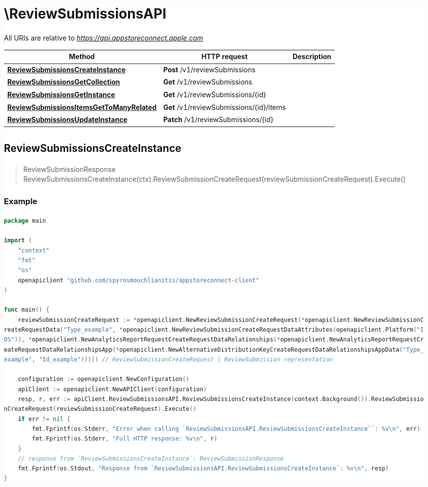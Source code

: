 # \ReviewSubmissionsAPI

All URIs are relative to *https://api.appstoreconnect.apple.com*

Method | HTTP request | Description
------------- | ------------- | -------------
[**ReviewSubmissionsCreateInstance**](ReviewSubmissionsAPI.md#ReviewSubmissionsCreateInstance) | **Post** /v1/reviewSubmissions | 
[**ReviewSubmissionsGetCollection**](ReviewSubmissionsAPI.md#ReviewSubmissionsGetCollection) | **Get** /v1/reviewSubmissions | 
[**ReviewSubmissionsGetInstance**](ReviewSubmissionsAPI.md#ReviewSubmissionsGetInstance) | **Get** /v1/reviewSubmissions/{id} | 
[**ReviewSubmissionsItemsGetToManyRelated**](ReviewSubmissionsAPI.md#ReviewSubmissionsItemsGetToManyRelated) | **Get** /v1/reviewSubmissions/{id}/items | 
[**ReviewSubmissionsUpdateInstance**](ReviewSubmissionsAPI.md#ReviewSubmissionsUpdateInstance) | **Patch** /v1/reviewSubmissions/{id} | 



## ReviewSubmissionsCreateInstance

> ReviewSubmissionResponse ReviewSubmissionsCreateInstance(ctx).ReviewSubmissionCreateRequest(reviewSubmissionCreateRequest).Execute()



### Example

```go
package main

import (
	"context"
	"fmt"
	"os"
	openapiclient "github.com/spyrosmouchlianitis/appstoreconnect-client"
)

func main() {
	reviewSubmissionCreateRequest := *openapiclient.NewReviewSubmissionCreateRequest(*openapiclient.NewReviewSubmissionCreateRequestData("Type_example", *openapiclient.NewReviewSubmissionCreateRequestDataAttributes(openapiclient.Platform("IOS")), *openapiclient.NewAnalyticsReportRequestCreateRequestDataRelationships(*openapiclient.NewAnalyticsReportRequestCreateRequestDataRelationshipsApp(*openapiclient.NewAlternativeDistributionKeyCreateRequestDataRelationshipsAppData("Type_example", "Id_example"))))) // ReviewSubmissionCreateRequest | ReviewSubmission representation

	configuration := openapiclient.NewConfiguration()
	apiClient := openapiclient.NewAPIClient(configuration)
	resp, r, err := apiClient.ReviewSubmissionsAPI.ReviewSubmissionsCreateInstance(context.Background()).ReviewSubmissionCreateRequest(reviewSubmissionCreateRequest).Execute()
	if err != nil {
		fmt.Fprintf(os.Stderr, "Error when calling `ReviewSubmissionsAPI.ReviewSubmissionsCreateInstance``: %v\n", err)
		fmt.Fprintf(os.Stderr, "Full HTTP response: %v\n", r)
	}
	// response from `ReviewSubmissionsCreateInstance`: ReviewSubmissionResponse
	fmt.Fprintf(os.Stdout, "Response from `ReviewSubmissionsAPI.ReviewSubmissionsCreateInstance`: %v\n", resp)
}
```
